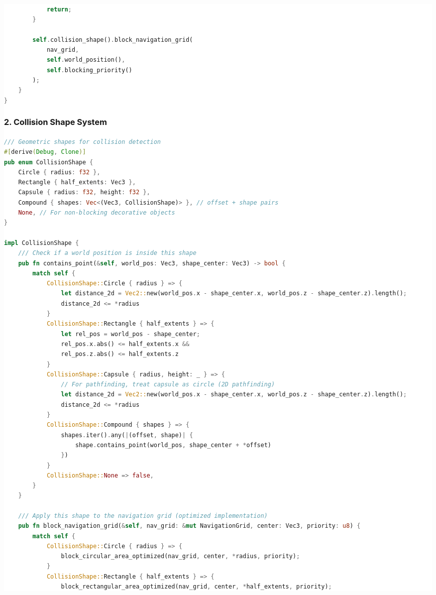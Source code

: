 ```rust
            return;
        }
        
        self.collision_shape().block_navigation_grid(
            nav_grid, 
            self.world_position(), 
            self.blocking_priority()
        );
    }
}
```

### 2. Collision Shape System

```rust
/// Geometric shapes for collision detection
#[derive(Debug, Clone)]
pub enum CollisionShape {
    Circle { radius: f32 },
    Rectangle { half_extents: Vec3 },
    Capsule { radius: f32, height: f32 },
    Compound { shapes: Vec<(Vec3, CollisionShape)> }, // offset + shape pairs
    None, // For non-blocking decorative objects
}

impl CollisionShape {
    /// Check if a world position is inside this shape
    pub fn contains_point(&self, world_pos: Vec3, shape_center: Vec3) -> bool {
        match self {
            CollisionShape::Circle { radius } => {
                let distance_2d = Vec2::new(world_pos.x - shape_center.x, world_pos.z - shape_center.z).length();
                distance_2d <= *radius
            }
            CollisionShape::Rectangle { half_extents } => {
                let rel_pos = world_pos - shape_center;
                rel_pos.x.abs() <= half_extents.x &&
                rel_pos.z.abs() <= half_extents.z
            }
            CollisionShape::Capsule { radius, height: _ } => {
                // For pathfinding, treat capsule as circle (2D pathfinding)
                let distance_2d = Vec2::new(world_pos.x - shape_center.x, world_pos.z - shape_center.z).length();
                distance_2d <= *radius
            }
            CollisionShape::Compound { shapes } => {
                shapes.iter().any(|(offset, shape)| {
                    shape.contains_point(world_pos, shape_center + *offset)
                })
            }
            CollisionShape::None => false,
        }
    }
    
    /// Apply this shape to the navigation grid (optimized implementation)
    pub fn block_navigation_grid(&self, nav_grid: &mut NavigationGrid, center: Vec3, priority: u8) {
        match self {
            CollisionShape::Circle { radius } => {
                block_circular_area_optimized(nav_grid, center, *radius, priority);
            }
            CollisionShape::Rectangle { half_extents } => {
                block_rectangular_area_optimized(nav_grid, center, *half_extents, priority);
```